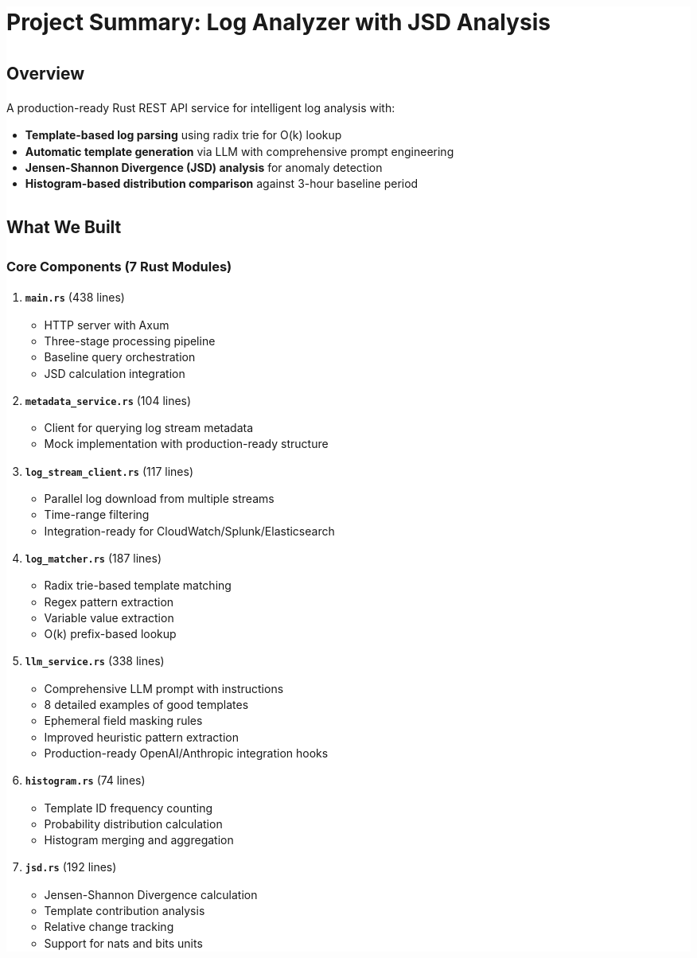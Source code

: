 # Project Summary: Log Analyzer with JSD Analysis

## Overview

A production-ready Rust REST API service for intelligent log analysis with:
- **Template-based log parsing** using radix trie for O(k) lookup
- **Automatic template generation** via LLM with comprehensive prompt engineering
- **Jensen-Shannon Divergence (JSD) analysis** for anomaly detection
- **Histogram-based distribution comparison** against 3-hour baseline period

## What We Built

### Core Components (7 Rust Modules)

1. **`main.rs`** (438 lines)
   - HTTP server with Axum
   - Three-stage processing pipeline
   - Baseline query orchestration
   - JSD calculation integration

2. **`metadata_service.rs`** (104 lines)
   - Client for querying log stream metadata
   - Mock implementation with production-ready structure

3. **`log_stream_client.rs`** (117 lines)
   - Parallel log download from multiple streams
   - Time-range filtering
   - Integration-ready for CloudWatch/Splunk/Elasticsearch

4. **`log_matcher.rs`** (187 lines)
   - Radix trie-based template matching
   - Regex pattern extraction
   - Variable value extraction
   - O(k) prefix-based lookup

5. **`llm_service.rs`** (338 lines)
   - Comprehensive LLM prompt with instructions
   - 8 detailed examples of good templates
   - Ephemeral field masking rules
   - Improved heuristic pattern extraction
   - Production-ready OpenAI/Anthropic integration hooks

6. **`histogram.rs`** (74 lines)
   - Template ID frequency counting
   - Probability distribution calculation
   - Histogram merging and aggregation

7. **`jsd.rs`** (192 lines)
   - Jensen-Shannon Divergence calculation
   - Template contribution analysis
   - Relative change tracking
   - Support for nats and bits units
